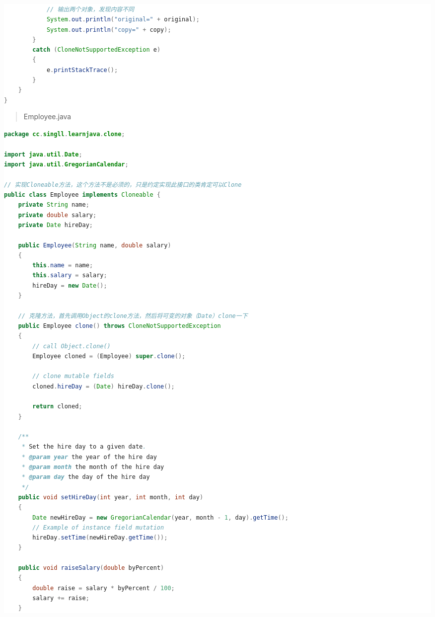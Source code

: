 ```java
            // 输出两个对象，发现内容不同
            System.out.println("original=" + original);
            System.out.println("copy=" + copy);
        }
        catch (CloneNotSupportedException e)
        {
            e.printStackTrace();
        }
    }
}

```

> Employee.java

```java
package cc.singll.learnjava.clone;

import java.util.Date;
import java.util.GregorianCalendar;

// 实现Cloneable方法，这个方法不是必须的，只是约定实现此接口的类肯定可以Clone
public class Employee implements Cloneable {
    private String name;
    private double salary;
    private Date hireDay;

    public Employee(String name, double salary)
    {
        this.name = name;
        this.salary = salary;
        hireDay = new Date();
    }

    // 克隆方法，首先调用Object的clone方法，然后将可变的对象（Date）clone一下
    public Employee clone() throws CloneNotSupportedException
    {
        // call Object.clone()
        Employee cloned = (Employee) super.clone();

        // clone mutable fields
        cloned.hireDay = (Date) hireDay.clone();

        return cloned;
    }

    /**
     * Set the hire day to a given date.
     * @param year the year of the hire day
     * @param month the month of the hire day
     * @param day the day of the hire day
     */
    public void setHireDay(int year, int month, int day)
    {
        Date newHireDay = new GregorianCalendar(year, month - 1, day).getTime();
        // Example of instance field mutation
        hireDay.setTime(newHireDay.getTime());
    }

    public void raiseSalary(double byPercent)
    {
        double raise = salary * byPercent / 100;
        salary += raise;
    }
```